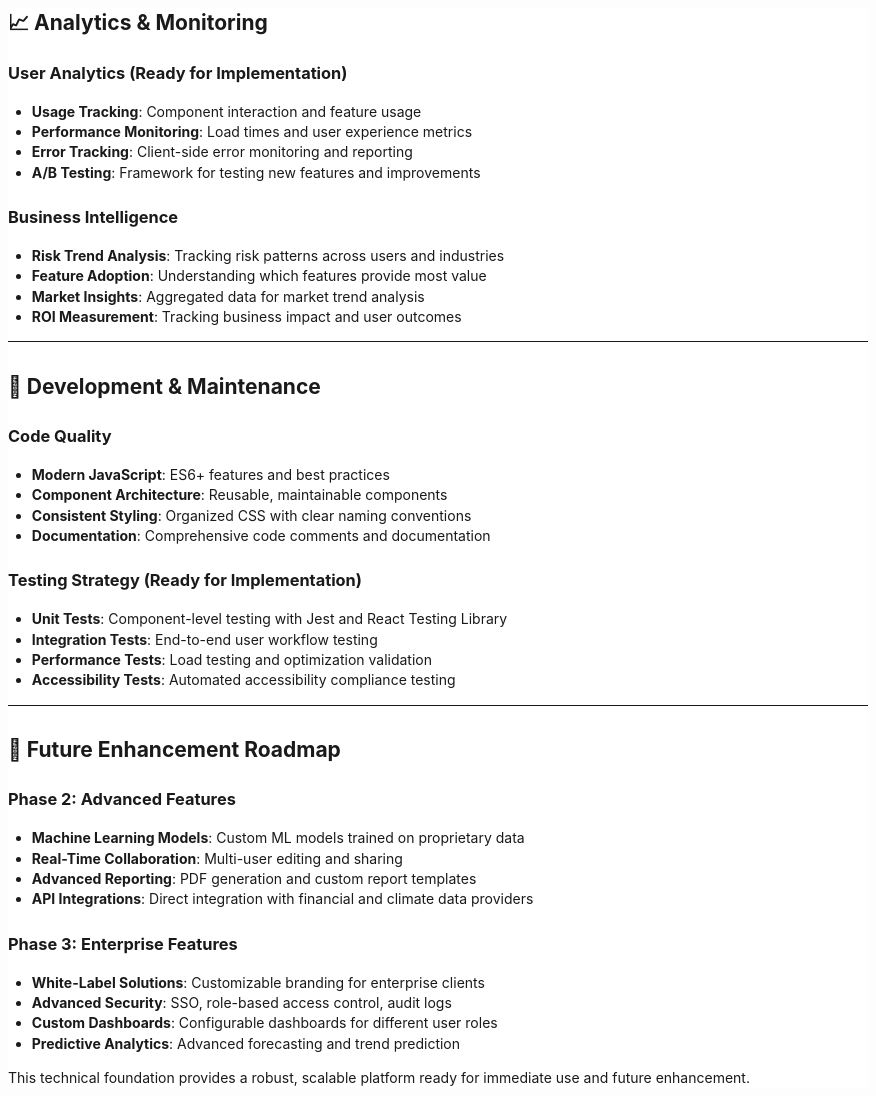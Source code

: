 
## 📈 **Analytics & Monitoring**

### **User Analytics** (Ready for Implementation)
- **Usage Tracking**: Component interaction and feature usage
- **Performance Monitoring**: Load times and user experience metrics
- **Error Tracking**: Client-side error monitoring and reporting
- **A/B Testing**: Framework for testing new features and improvements

### **Business Intelligence**
- **Risk Trend Analysis**: Tracking risk patterns across users and industries
- **Feature Adoption**: Understanding which features provide most value
- **Market Insights**: Aggregated data for market trend analysis
- **ROI Measurement**: Tracking business impact and user outcomes

---

## 🔧 **Development & Maintenance**

### **Code Quality**
- **Modern JavaScript**: ES6+ features and best practices
- **Component Architecture**: Reusable, maintainable components
- **Consistent Styling**: Organized CSS with clear naming conventions
- **Documentation**: Comprehensive code comments and documentation

### **Testing Strategy** (Ready for Implementation)
- **Unit Tests**: Component-level testing with Jest and React Testing Library
- **Integration Tests**: End-to-end user workflow testing
- **Performance Tests**: Load testing and optimization validation
- **Accessibility Tests**: Automated accessibility compliance testing

---

## 🎯 **Future Enhancement Roadmap**

### **Phase 2: Advanced Features**
- **Machine Learning Models**: Custom ML models trained on proprietary data
- **Real-Time Collaboration**: Multi-user editing and sharing
- **Advanced Reporting**: PDF generation and custom report templates
- **API Integrations**: Direct integration with financial and climate data providers

### **Phase 3: Enterprise Features**
- **White-Label Solutions**: Customizable branding for enterprise clients
- **Advanced Security**: SSO, role-based access control, audit logs
- **Custom Dashboards**: Configurable dashboards for different user roles
- **Predictive Analytics**: Advanced forecasting and trend prediction

This technical foundation provides a robust, scalable platform ready for immediate use and future enhancement.